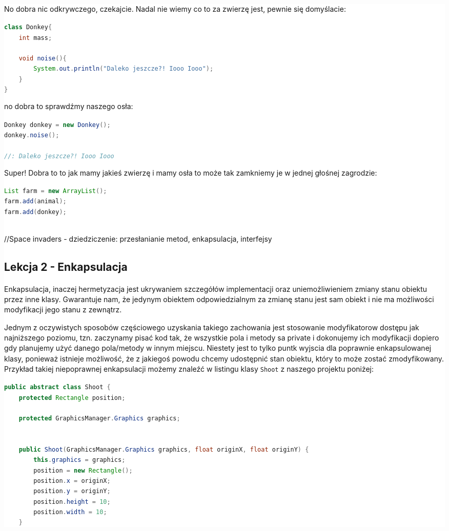 No dobra nic odkrywczego, czekajcie. Nadal nie wiemy co to za zwierzę jest, pewnie się domyślacie:

```java
class Donkey{
    int mass;
    
    void noise(){
        System.out.println("Daleko jeszcze?! Iooo Iooo");
    }
}
```

no dobra to sprawdźmy naszego osła:

```java
Donkey donkey = new Donkey();
donkey.noise();

//: Daleko jeszcze?! Iooo Iooo
```

Super! Dobra to to jak mamy jakieś zwierzę i mamy osła to może tak zamkniemy je w jednej głośnej zagrodzie:

```java
List farm = new ArrayList(); 
farm.add(animal);
farm.add(donkey);



```




//Space invaders - dziedziczenie: przesłanianie metod, enkapsulacja, interfejsy
## Lekcja 2 - Enkapsulacja
Enkapsulacja, inaczej hermetyzacja jest ukrywaniem szczegółów implementacji oraz uniemożliwieniem zmiany
stanu obiektu przez inne klasy. Gwarantuje nam, że jedynym obiektem odpowiedzialnym za zmianę stanu jest sam obiekt
i nie ma możliwości modyfikacji jego stanu z zewnątrz. 

Jednym z oczywistych sposobów częściowego uzyskania takiego zachowania jest stosowanie 
modyfikatorow dostępu jak najniższego poziomu, tzn. zaczynamy pisać kod tak, że
wszystkie pola i metody sa private i dokonujemy ich modyfikacji dopiero gdy planujemy użyć 
danego pola/metody w innym miejscu. Niestety jest to tylko puntk wyjscia dla poprawnie enkapsulowanej klasy, 
ponieważ istnieje możliwość, że z jakiegoś powodu chcemy udostępnić stan obiektu, który to może zostać
zmodyfikowany. Przykład takiej niepoprawnej enkapsulacji możemy znaleźć w listingu klasy
`Shoot` z naszego projektu poniżej:

```java
public abstract class Shoot {
    protected Rectangle position;
    
    protected GraphicsManager.Graphics graphics;
    

    public Shoot(GraphicsManager.Graphics graphics, float originX, float originY) {
        this.graphics = graphics;
        position = new Rectangle();
        position.x = originX;
        position.y = originY;
        position.height = 10;
        position.width = 10;
    }
```